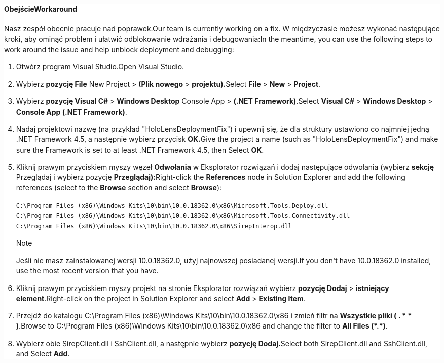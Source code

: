 #### <a name="workaround"></a><span data-ttu-id="ad5af-195">Obejście</span><span class="sxs-lookup"><span data-stu-id="ad5af-195">Workaround</span></span>

<span data-ttu-id="ad5af-196">Nasz zespół obecnie pracuje nad poprawek.</span><span class="sxs-lookup"><span data-stu-id="ad5af-196">Our team is currently working on a fix.</span></span> <span data-ttu-id="ad5af-197">W międzyczasie możesz wykonać następujące kroki, aby ominąć problem i ułatwić odblokowanie wdrażania i debugowania:</span><span class="sxs-lookup"><span data-stu-id="ad5af-197">In the meantime, you can use the following steps to work around the issue and help unblock deployment and debugging:</span></span>  

1. <span data-ttu-id="ad5af-198">Otwórz program Visual Studio.</span><span class="sxs-lookup"><span data-stu-id="ad5af-198">Open Visual Studio.</span></span>

1. <span data-ttu-id="ad5af-199">Wybierz **pozycję File** New Project  >  **(Plik nowego**  >  **projektu).**</span><span class="sxs-lookup"><span data-stu-id="ad5af-199">Select **File** > **New** > **Project**.</span></span>

1. <span data-ttu-id="ad5af-200">Wybierz **pozycję Visual C#**  >  **Windows Desktop** Console App  >  **(.NET Framework)**.</span><span class="sxs-lookup"><span data-stu-id="ad5af-200">Select **Visual C#** > **Windows Desktop** > **Console App (.NET Framework)**.</span></span>

1. <span data-ttu-id="ad5af-201">Nadaj projektowi nazwę (na przykład "HoloLensDeploymentFix") i upewnij się, że dla struktury ustawiono co najmniej jedną .NET Framework 4.5, a następnie wybierz przycisk **OK.**</span><span class="sxs-lookup"><span data-stu-id="ad5af-201">Give the project a name (such as "HoloLensDeploymentFix") and make sure the Framework is set to at least .NET Framework 4.5, then Select **OK**.</span></span>

1. <span data-ttu-id="ad5af-202">Kliknij prawym przyciskiem myszy węzeł **Odwołania** w Eksplorator rozwiązań i dodaj następujące odwołania (wybierz **sekcję** Przeglądaj i wybierz pozycję **Przeglądaj):**</span><span class="sxs-lookup"><span data-stu-id="ad5af-202">Right-click the **References** node in Solution Explorer and add the following references (select to the **Browse** section and select **Browse**):</span></span>

    ```console
    C:\Program Files (x86)\Windows Kits\10\bin\10.0.18362.0\x86\Microsoft.Tools.Deploy.dll
    C:\Program Files (x86)\Windows Kits\10\bin\10.0.18362.0\x86\Microsoft.Tools.Connectivity.dll
    C:\Program Files (x86)\Windows Kits\10\bin\10.0.18362.0\x86\SirepInterop.dll
    ```

    > [!NOTE]
    > <span data-ttu-id="ad5af-203">Jeśli nie masz zainstalowanej wersji 10.0.18362.0, użyj najnowszej posiadanej wersji.</span><span class="sxs-lookup"><span data-stu-id="ad5af-203">If you don't have 10.0.18362.0 installed, use the most recent version that you have.</span></span> 

1. <span data-ttu-id="ad5af-204">Kliknij prawym przyciskiem myszy projekt na stronie Eksplorator rozwiązań wybierz **pozycję Dodaj**  >  **istniejący element**.</span><span class="sxs-lookup"><span data-stu-id="ad5af-204">Right-click on the project in Solution Explorer and select **Add** > **Existing Item**.</span></span>

1. <span data-ttu-id="ad5af-205">Przejdź do katalogu C:\Program Files (x86)\Windows Kits\10\bin\10.0.18362.0\x86 i zmień filtr na **Wszystkie pliki ( . \* \* )**.</span><span class="sxs-lookup"><span data-stu-id="ad5af-205">Browse to C:\Program Files (x86)\Windows Kits\10\bin\10.0.18362.0\x86 and change the filter to **All Files (\*.\*)**.</span></span>

1. <span data-ttu-id="ad5af-206">Wybierz obie SirepClient.dll i SshClient.dll, a następnie wybierz **pozycję Dodaj.**</span><span class="sxs-lookup"><span data-stu-id="ad5af-206">Select both SirepClient.dll and SshClient.dll, and Select **Add**.</span></span>

